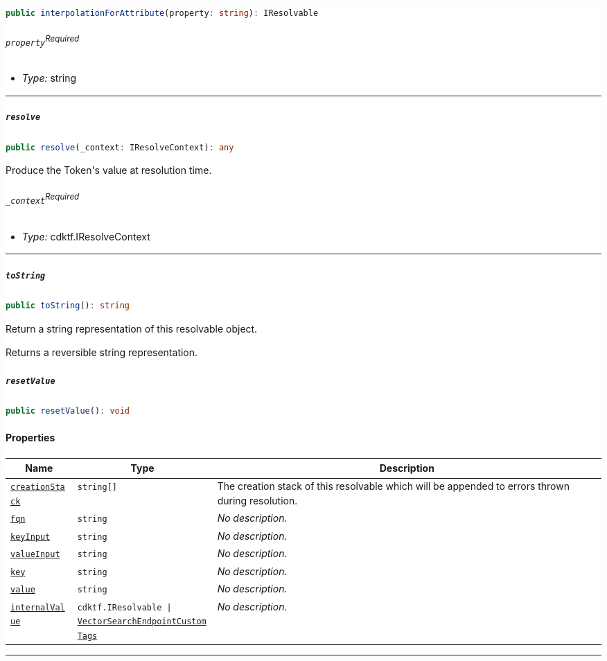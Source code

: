 ```typescript
public interpolationForAttribute(property: string): IResolvable
```

###### `property`<sup>Required</sup> <a name="property" id="@cdktf/provider-databricks.vectorSearchEndpoint.VectorSearchEndpointCustomTagsOutputReference.interpolationForAttribute.parameter.property"></a>

- *Type:* string

---

##### `resolve` <a name="resolve" id="@cdktf/provider-databricks.vectorSearchEndpoint.VectorSearchEndpointCustomTagsOutputReference.resolve"></a>

```typescript
public resolve(_context: IResolveContext): any
```

Produce the Token's value at resolution time.

###### `_context`<sup>Required</sup> <a name="_context" id="@cdktf/provider-databricks.vectorSearchEndpoint.VectorSearchEndpointCustomTagsOutputReference.resolve.parameter._context"></a>

- *Type:* cdktf.IResolveContext

---

##### `toString` <a name="toString" id="@cdktf/provider-databricks.vectorSearchEndpoint.VectorSearchEndpointCustomTagsOutputReference.toString"></a>

```typescript
public toString(): string
```

Return a string representation of this resolvable object.

Returns a reversible string representation.

##### `resetValue` <a name="resetValue" id="@cdktf/provider-databricks.vectorSearchEndpoint.VectorSearchEndpointCustomTagsOutputReference.resetValue"></a>

```typescript
public resetValue(): void
```


#### Properties <a name="Properties" id="Properties"></a>

| **Name** | **Type** | **Description** |
| --- | --- | --- |
| <code><a href="#@cdktf/provider-databricks.vectorSearchEndpoint.VectorSearchEndpointCustomTagsOutputReference.property.creationStack">creationStack</a></code> | <code>string[]</code> | The creation stack of this resolvable which will be appended to errors thrown during resolution. |
| <code><a href="#@cdktf/provider-databricks.vectorSearchEndpoint.VectorSearchEndpointCustomTagsOutputReference.property.fqn">fqn</a></code> | <code>string</code> | *No description.* |
| <code><a href="#@cdktf/provider-databricks.vectorSearchEndpoint.VectorSearchEndpointCustomTagsOutputReference.property.keyInput">keyInput</a></code> | <code>string</code> | *No description.* |
| <code><a href="#@cdktf/provider-databricks.vectorSearchEndpoint.VectorSearchEndpointCustomTagsOutputReference.property.valueInput">valueInput</a></code> | <code>string</code> | *No description.* |
| <code><a href="#@cdktf/provider-databricks.vectorSearchEndpoint.VectorSearchEndpointCustomTagsOutputReference.property.key">key</a></code> | <code>string</code> | *No description.* |
| <code><a href="#@cdktf/provider-databricks.vectorSearchEndpoint.VectorSearchEndpointCustomTagsOutputReference.property.value">value</a></code> | <code>string</code> | *No description.* |
| <code><a href="#@cdktf/provider-databricks.vectorSearchEndpoint.VectorSearchEndpointCustomTagsOutputReference.property.internalValue">internalValue</a></code> | <code>cdktf.IResolvable \| <a href="#@cdktf/provider-databricks.vectorSearchEndpoint.VectorSearchEndpointCustomTags">VectorSearchEndpointCustomTags</a></code> | *No description.* |

---